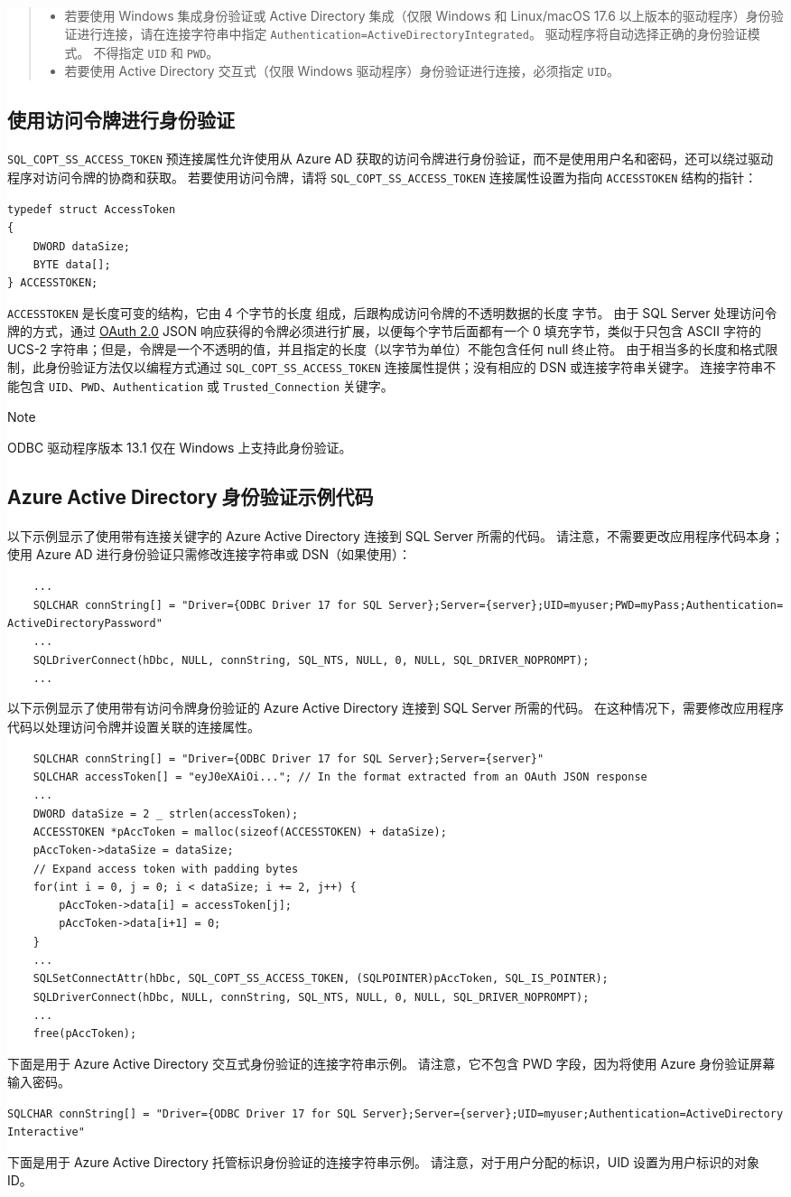 >- 若要使用 Windows 集成身份验证或 Active Directory 集成（仅限 Windows 和 Linux/macOS 17.6 以上版本的驱动程序）身份验证进行连接，请在连接字符串中指定 `Authentication=ActiveDirectoryIntegrated`。 驱动程序将自动选择正确的身份验证模式。 不得指定 `UID` 和 `PWD`。
>- 若要使用 Active Directory 交互式（仅限 Windows 驱动程序）身份验证进行连接，必须指定 `UID`。

## <a name="authenticating-with-an-access-token"></a>使用访问令牌进行身份验证

`SQL_COPT_SS_ACCESS_TOKEN` 预连接属性允许使用从 Azure AD 获取的访问令牌进行身份验证，而不是使用用户名和密码，还可以绕过驱动程序对访问令牌的协商和获取。 若要使用访问令牌，请将 `SQL_COPT_SS_ACCESS_TOKEN` 连接属性设置为指向 `ACCESSTOKEN` 结构的指针：

~~~
typedef struct AccessToken
{
    DWORD dataSize;
    BYTE data[];
} ACCESSTOKEN;
~~~

`ACCESSTOKEN` 是长度可变的结构，它由 4 个字节的长度  组成，后跟构成访问令牌的不透明数据的长度  字节。 由于 SQL Server 处理访问令牌的方式，通过 [OAuth 2.0](/azure/active-directory/develop/active-directory-authentication-scenarios) JSON 响应获得的令牌必须进行扩展，以便每个字节后面都有一个 0 填充字节，类似于只包含 ASCII 字符的 UCS-2 字符串；但是，令牌是一个不透明的值，并且指定的长度（以字节为单位）不能包含任何 null 终止符。 由于相当多的长度和格式限制，此身份验证方法仅以编程方式通过 `SQL_COPT_SS_ACCESS_TOKEN` 连接属性提供；没有相应的 DSN 或连接字符串关键字。 连接字符串不能包含 `UID`、`PWD`、`Authentication` 或 `Trusted_Connection` 关键字。

> [!NOTE]
> ODBC 驱动程序版本 13.1 仅在 Windows  上支持此身份验证。

## <a name="azure-active-directory-authentication-sample-code"></a>Azure Active Directory 身份验证示例代码

以下示例显示了使用带有连接关键字的 Azure Active Directory 连接到 SQL Server 所需的代码。 请注意，不需要更改应用程序代码本身；使用 Azure AD 进行身份验证只需修改连接字符串或 DSN（如果使用）：
~~~
    ...
    SQLCHAR connString[] = "Driver={ODBC Driver 17 for SQL Server};Server={server};UID=myuser;PWD=myPass;Authentication=ActiveDirectoryPassword"
    ...
    SQLDriverConnect(hDbc, NULL, connString, SQL_NTS, NULL, 0, NULL, SQL_DRIVER_NOPROMPT);    
    ...
~~~
以下示例显示了使用带有访问令牌身份验证的 Azure Active Directory 连接到 SQL Server 所需的代码。 在这种情况下，需要修改应用程序代码以处理访问令牌并设置关联的连接属性。
~~~
    SQLCHAR connString[] = "Driver={ODBC Driver 17 for SQL Server};Server={server}"
    SQLCHAR accessToken[] = "eyJ0eXAiOi..."; // In the format extracted from an OAuth JSON response
    ...
    DWORD dataSize = 2 _ strlen(accessToken);
    ACCESSTOKEN *pAccToken = malloc(sizeof(ACCESSTOKEN) + dataSize);
    pAccToken->dataSize = dataSize;
    // Expand access token with padding bytes
    for(int i = 0, j = 0; i < dataSize; i += 2, j++) {
        pAccToken->data[i] = accessToken[j];
        pAccToken->data[i+1] = 0;
    }
    ...
    SQLSetConnectAttr(hDbc, SQL_COPT_SS_ACCESS_TOKEN, (SQLPOINTER)pAccToken, SQL_IS_POINTER);
    SQLDriverConnect(hDbc, NULL, connString, SQL_NTS, NULL, 0, NULL, SQL_DRIVER_NOPROMPT);        
    ...
    free(pAccToken);
~~~
下面是用于 Azure Active Directory 交互式身份验证的连接字符串示例。 请注意，它不包含 PWD 字段，因为将使用 Azure 身份验证屏幕输入密码。
~~~
SQLCHAR connString[] = "Driver={ODBC Driver 17 for SQL Server};Server={server};UID=myuser;Authentication=ActiveDirectoryInteractive"
~~~
下面是用于 Azure Active Directory 托管标识身份验证的连接字符串示例。 请注意，对于用户分配的标识，UID 设置为用户标识的对象 ID。